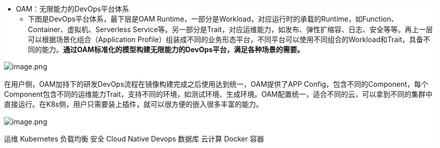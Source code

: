 - OAM：无限能力的DevOps平台体系
  - 下图是DevOps平台体系，最下层是OAM Runtime，一部分是Workload，对应运行时的承载的Runtime，如Function、Container、虚拟机、Serverless Service等。另一部分是Trait，对应运维能力，如发布、弹性扩缩容、日志、安全等等。再上一层可以根据场景化组合（Application Profile）组装成不同的业务形态平台，不同平台可以使用不同组合的Workload和Trait，具备不同的能力。**通过OAM标准化的模型构建无限能力的DevOps平台，满足各种场景的需要。**

![image.png](https://ucc.alicdn.com/pic/developer-ecology/d2ed7043498e4499a1cd08e33cda2497.png)

在用户侧，OAM加持下的研发DevOps流程在镜像构建完成之后使用达到统一，OAM提供了APP Config，包含不同的Component，每个Component包含不同的运维能力Trait，支持不同的环境，如测试环境、生成环境。OAM配置统一，适合不同的云，可以拿到不同的集群中直接运行。在K8s侧，用户只需要装上插件，就可以很方便的嵌入很多丰富的能力。

![image.png](https://ucc.alicdn.com/pic/developer-ecology/718ef8859c7e4a4498378a2b60f860cc.png)

运维 Kubernetes 负载均衡 安全 Cloud Native Devops 数据库 云计算 Docker 容器











